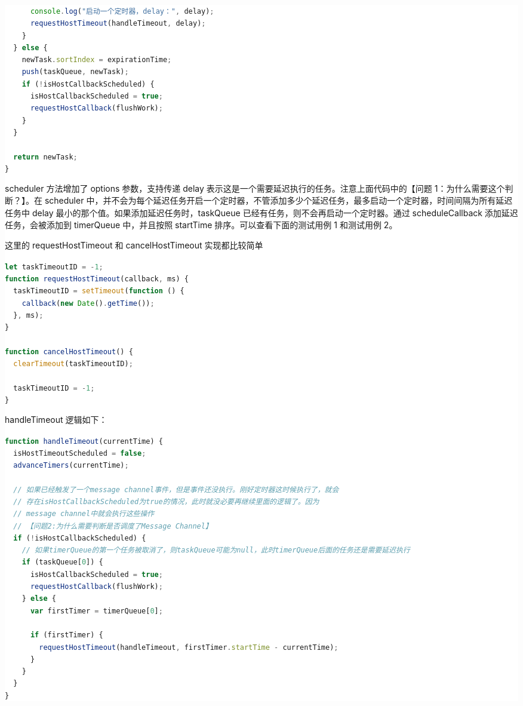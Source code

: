 ```js
      console.log("启动一个定时器，delay：", delay);
      requestHostTimeout(handleTimeout, delay);
    }
  } else {
    newTask.sortIndex = expirationTime;
    push(taskQueue, newTask);
    if (!isHostCallbackScheduled) {
      isHostCallbackScheduled = true;
      requestHostCallback(flushWork);
    }
  }

  return newTask;
}
```

scheduler 方法增加了 options 参数，支持传递 delay 表示这是一个需要延迟执行的任务。注意上面代码中的【问题 1：为什么需要这个判断？】。在 scheduler 中，并不会为每个延迟任务开启一个定时器，不管添加多少个延迟任务，最多启动一个定时器，时间间隔为所有延迟任务中 delay 最小的那个值。如果添加延迟任务时，taskQueue 已经有任务，则不会再启动一个定时器。通过 scheduleCallback 添加延迟任务，会被添加到 timerQueue 中，并且按照 startTime 排序。可以查看下面的测试用例 1 和测试用例 2。

这里的 requestHostTimeout 和 cancelHostTimeout 实现都比较简单

```js
let taskTimeoutID = -1;
function requestHostTimeout(callback, ms) {
  taskTimeoutID = setTimeout(function () {
    callback(new Date().getTime());
  }, ms);
}

function cancelHostTimeout() {
  clearTimeout(taskTimeoutID);

  taskTimeoutID = -1;
}
```

handleTimeout 逻辑如下：

```js
function handleTimeout(currentTime) {
  isHostTimeoutScheduled = false;
  advanceTimers(currentTime);

  // 如果已经触发了一个message channel事件，但是事件还没执行。刚好定时器这时候执行了，就会
  // 存在isHostCallbackScheduled为true的情况，此时就没必要再继续里面的逻辑了。因为
  // message channel中就会执行这些操作
  // 【问题2:为什么需要判断是否调度了Message Channel】
  if (!isHostCallbackScheduled) {
    // 如果timerQueue的第一个任务被取消了，则taskQueue可能为null，此时timerQueue后面的任务还是需要延迟执行
    if (taskQueue[0]) {
      isHostCallbackScheduled = true;
      requestHostCallback(flushWork);
    } else {
      var firstTimer = timerQueue[0];

      if (firstTimer) {
        requestHostTimeout(handleTimeout, firstTimer.startTime - currentTime);
      }
    }
  }
}
```
